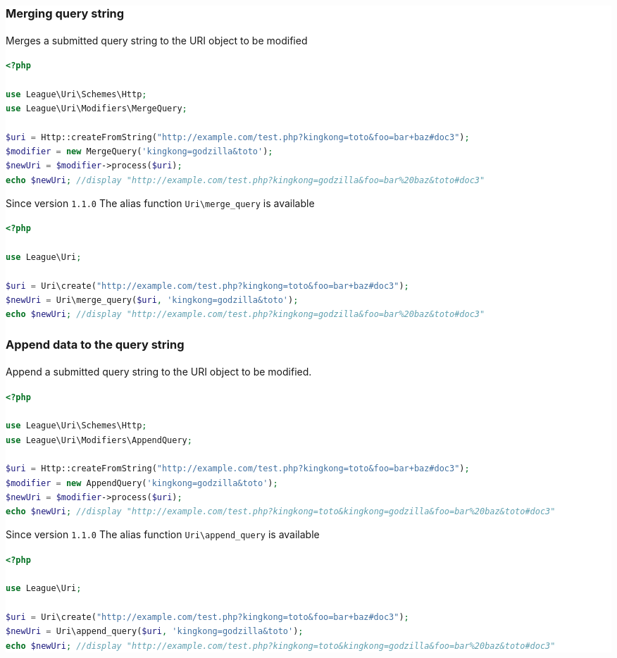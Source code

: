### Merging query string

Merges a submitted query string to the URI object to be modified

~~~php
<?php

use League\Uri\Schemes\Http;
use League\Uri\Modifiers\MergeQuery;

$uri = Http::createFromString("http://example.com/test.php?kingkong=toto&foo=bar+baz#doc3");
$modifier = new MergeQuery('kingkong=godzilla&toto');
$newUri = $modifier->process($uri);
echo $newUri; //display "http://example.com/test.php?kingkong=godzilla&foo=bar%20baz&toto#doc3"
~~~

<p class="message-info">Since version <code>1.1.0</code> The alias function <code>Uri\merge_query</code> is available</p>

~~~php
<?php

use League\Uri;

$uri = Uri\create("http://example.com/test.php?kingkong=toto&foo=bar+baz#doc3");
$newUri = Uri\merge_query($uri, 'kingkong=godzilla&toto');
echo $newUri; //display "http://example.com/test.php?kingkong=godzilla&foo=bar%20baz&toto#doc3"
~~~

### Append data to the query string

Append a submitted query string to the URI object to be modified.

~~~php
<?php

use League\Uri\Schemes\Http;
use League\Uri\Modifiers\AppendQuery;

$uri = Http::createFromString("http://example.com/test.php?kingkong=toto&foo=bar+baz#doc3");
$modifier = new AppendQuery('kingkong=godzilla&toto');
$newUri = $modifier->process($uri);
echo $newUri; //display "http://example.com/test.php?kingkong=toto&kingkong=godzilla&foo=bar%20baz&toto#doc3"
~~~

<p class="message-info">Since version <code>1.1.0</code> The alias function <code>Uri\append_query</code> is available</p>

~~~php
<?php

use League\Uri;

$uri = Uri\create("http://example.com/test.php?kingkong=toto&foo=bar+baz#doc3");
$newUri = Uri\append_query($uri, 'kingkong=godzilla&toto');
echo $newUri; //display "http://example.com/test.php?kingkong=toto&kingkong=godzilla&foo=bar%20baz&toto#doc3"
~~~
